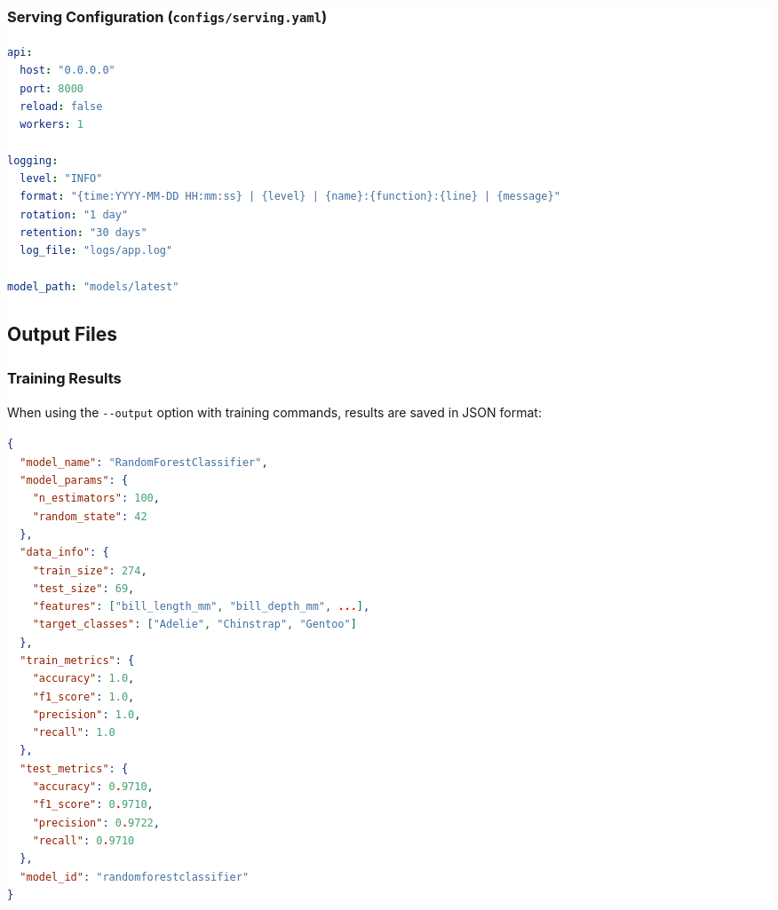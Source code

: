 ### Serving Configuration (`configs/serving.yaml`)

```yaml
api:
  host: "0.0.0.0"
  port: 8000
  reload: false
  workers: 1

logging:
  level: "INFO"
  format: "{time:YYYY-MM-DD HH:mm:ss} | {level} | {name}:{function}:{line} | {message}"
  rotation: "1 day"
  retention: "30 days"
  log_file: "logs/app.log"

model_path: "models/latest"
```

## Output Files

### Training Results

When using the `--output` option with training commands, results are saved in JSON format:

```json
{
  "model_name": "RandomForestClassifier",
  "model_params": {
    "n_estimators": 100,
    "random_state": 42
  },
  "data_info": {
    "train_size": 274,
    "test_size": 69,
    "features": ["bill_length_mm", "bill_depth_mm", ...],
    "target_classes": ["Adelie", "Chinstrap", "Gentoo"]
  },
  "train_metrics": {
    "accuracy": 1.0,
    "f1_score": 1.0,
    "precision": 1.0,
    "recall": 1.0
  },
  "test_metrics": {
    "accuracy": 0.9710,
    "f1_score": 0.9710,
    "precision": 0.9722,
    "recall": 0.9710
  },
  "model_id": "randomforestclassifier"
}
```

